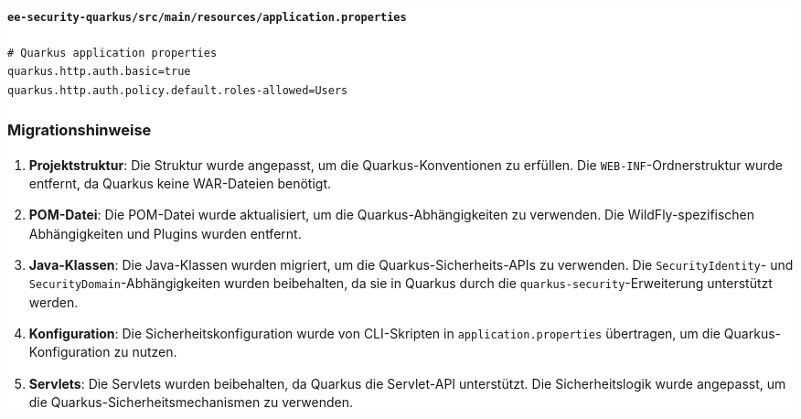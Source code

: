 #### `ee-security-quarkus/src/main/resources/application.properties`

```properties
# Quarkus application properties
quarkus.http.auth.basic=true
quarkus.http.auth.policy.default.roles-allowed=Users
```

### Migrationshinweise

1. **Projektstruktur**: Die Struktur wurde angepasst, um die Quarkus-Konventionen zu erfüllen. Die `WEB-INF`-Ordnerstruktur wurde entfernt, da Quarkus keine WAR-Dateien benötigt.
   
2. **POM-Datei**: Die POM-Datei wurde aktualisiert, um die Quarkus-Abhängigkeiten zu verwenden. Die WildFly-spezifischen Abhängigkeiten und Plugins wurden entfernt.

3. **Java-Klassen**: Die Java-Klassen wurden migriert, um die Quarkus-Sicherheits-APIs zu verwenden. Die `SecurityIdentity`- und `SecurityDomain`-Abhängigkeiten wurden beibehalten, da sie in Quarkus durch die `quarkus-security`-Erweiterung unterstützt werden.

4. **Konfiguration**: Die Sicherheitskonfiguration wurde von CLI-Skripten in `application.properties` übertragen, um die Quarkus-Konfiguration zu nutzen.

5. **Servlets**: Die Servlets wurden beibehalten, da Quarkus die Servlet-API unterstützt. Die Sicherheitslogik wurde angepasst, um die Quarkus-Sicherheitsmechanismen zu verwenden.